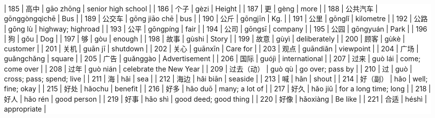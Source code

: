 | 185    | 高中          | gāo zhōng             | senior high school                              |
| 186    | 个子          | gèzi                  | Height                                          |
| 187    | 更           | gèng                  | more                                            |
| 188    | 公共汽车        | gōnggòngqìchē         | Bus                                             |
| 189    | 公交车         | gōng jiāo chē         | bus                                             |
| 190    | 公斤          | gōngjīn               | Kg.                                             |
| 191    | 公里          | gōnglǐ                | kilometre                                       |
| 192    | 公路          | gōng lù               | highway; highroad                               |
| 193    | 公平          | gōngpíng              | fair                                            |
| 194    | 公司          | gōngsī                | company                                         |
| 195    | 公园          | gōngyuán              | Park                                            |
| 196    | 狗           | gǒu                   | Dog                                             |
| 197    | 够           | gòu                   | enough                                          |
| 198    | 故事          | gùshi                 | Story                                           |
| 199    | 故意          | gùyì                  | deliberately                                    |
| 200    | 顾客          | gùkè                  | customer                                        |
| 201    | 关机          | guān jī               | shutdown                                        |
| 202    | 关心          | guānxīn               | Care for                                        |
| 203    | 观点          | guāndiǎn              | viewpoint                                       |
| 204    | 广场          | guǎngchǎng            | square                                          |
| 205    | 广告          | guǎnggào              | Advertisement                                   |
| 206    | 国际          | guójì                 | international                                   |
| 207    | 过来          | guò lái               | come; come over                                 |
| 208    | 过年          | guò nián              | celebrate the New Year                          |
| 209    | 过去（动）       | guò qù                | go over; pass by                                |
| 210    | 过           | guò                   | cross; pass; spend; live                        |
| 211    | 海           | hǎi                   | sea                                             |
| 212    | 海边          | hǎi biān              | seaside                                         |
| 213    | 喊           | hǎn                   | shout                                           |
| 214    | 好（副）        | hǎo                   | well; fine; okay                                |
| 215    | 好处          | hǎochu                | benefit                                         |
| 216    | 好多          | hǎo duō               | many; a lot of                                  |
| 217    | 好久          | hǎo jiǔ               | for a long time; long                           |
| 218    | 好人          | hǎo rén               | good person                                     |
| 219    | 好事          | hǎo shì               | good deed; good thing                           |
| 220    | 好像          | hǎoxiàng              | Be like                                         |
| 221    | 合适          | héshì                 | appropriate                                     |